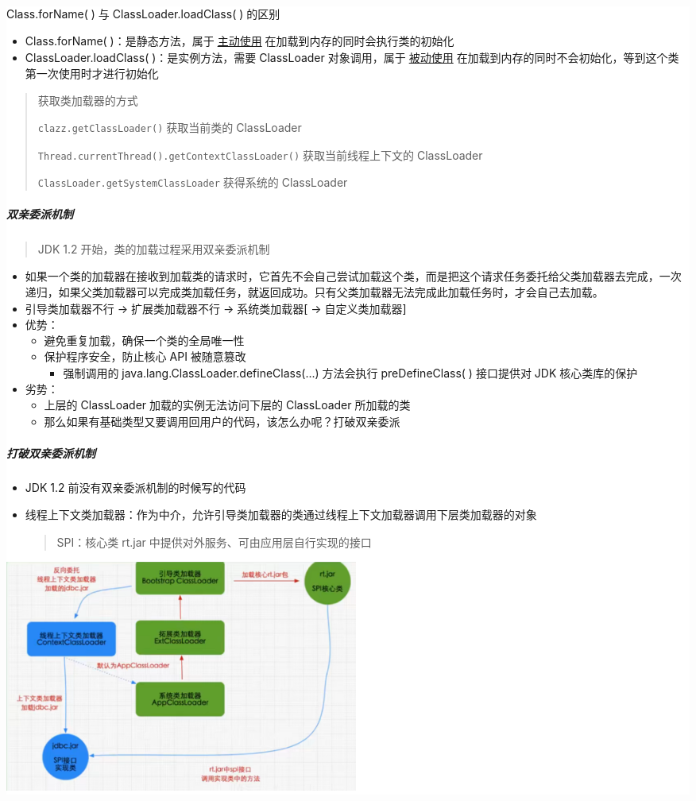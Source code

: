 Class.forName( ) 与 ClassLoader.loadClass( ) 的区别

- Class.forName( )：是静态方法，属于 <a href="#主动使用">主动使用</a> 在加载到内存的同时会执行类的初始化
- ClassLoader.loadClass( )：是实例方法，需要 ClassLoader 对象调用，属于 <a href="#被动使用">被动使用</a> 在加载到内存的同时不会初始化，等到这个类第一次使用时才进行初始化

> 获取类加载器的方式
>
> `clazz.getClassLoader()` 获取当前类的 ClassLoader
>
> `Thread.currentThread().getContextClassLoader()` 获取当前线程上下文的 ClassLoader
>
> `ClassLoader.getSystemClassLoader` 获得系统的 ClassLoader

##### 双亲委派机制

> JDK 1.2 开始，类的加载过程采用双亲委派机制

- 如果一个类的加载器在接收到加载类的请求时，它首先不会自己尝试加载这个类，而是把这个请求任务委托给父类加载器去完成，一次递归，如果父类加载器可以完成类加载任务，就返回成功。只有父类加载器无法完成此加载任务时，才会自己去加载。
- 引导类加载器不行 -> 扩展类加载器不行 -> 系统类加载器[ -> 自定义类加载器]
- 优势：
    - 避免重复加载，确保一个类的全局唯一性
    - 保护程序安全，防止核心 API 被随意篡改
        - 强制调用的 java.lang.ClassLoader.defineClass(...) 方法会执行 preDefineClass( ) 接口提供对 JDK 核心类库的保护
- 劣势：
    - 上层的 ClassLoader 加载的实例无法访问下层的 ClassLoader 所加载的类
    - 那么如果有基础类型又要调用回用户的代码，该怎么办呢？打破双亲委派

##### 打破双亲委派机制 <a name="打破双亲委派机制"> </a> 

- JDK 1.2 前没有双亲委派机制的时候写的代码

- 线程上下文类加载器：作为中介，允许引导类加载器的类通过线程上下文加载器调用下层类加载器的对象

    > SPI：核心类 rt.jar 中提供对外服务、可由应用层自行实现的接口

<img src="JVM自学笔记md版.assets/image-20220324204623318.png" alt="image-20220324204623318" style="zoom: 43%;" />
